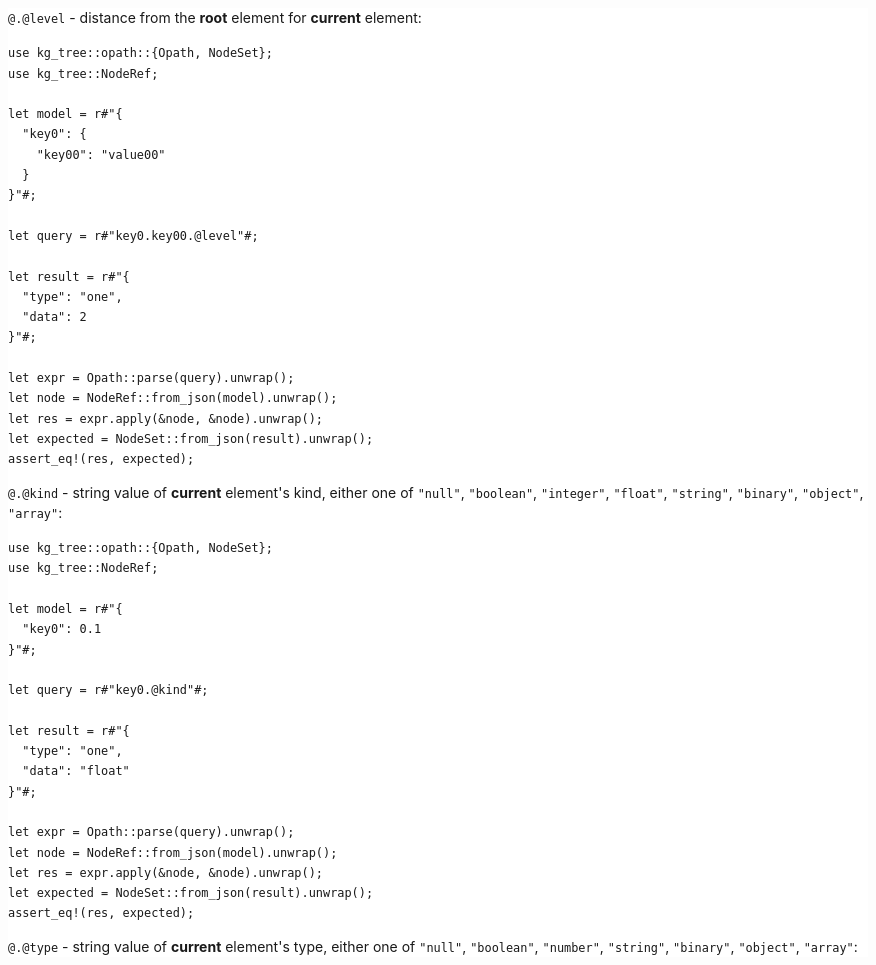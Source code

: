 `@.@level` - distance from the **root** element for **current** element:

```
use kg_tree::opath::{Opath, NodeSet};
use kg_tree::NodeRef;

let model = r#"{
  "key0": {
    "key00": "value00"
  }
}"#;

let query = r#"key0.key00.@level"#;

let result = r#"{
  "type": "one",
  "data": 2
}"#;

let expr = Opath::parse(query).unwrap();
let node = NodeRef::from_json(model).unwrap();
let res = expr.apply(&node, &node).unwrap();
let expected = NodeSet::from_json(result).unwrap();
assert_eq!(res, expected);
```

`@.@kind` - string value of **current** element's kind, either one of `"null"`, `"boolean"`, `"integer"`, `"float"`,
`"string"`, `"binary"`, `"object"`, `"array"`:

```
use kg_tree::opath::{Opath, NodeSet};
use kg_tree::NodeRef;

let model = r#"{
  "key0": 0.1
}"#;

let query = r#"key0.@kind"#;

let result = r#"{
  "type": "one",
  "data": "float"
}"#;

let expr = Opath::parse(query).unwrap();
let node = NodeRef::from_json(model).unwrap();
let res = expr.apply(&node, &node).unwrap();
let expected = NodeSet::from_json(result).unwrap();
assert_eq!(res, expected);
```

`@.@type` - string value of **current** element's type, either one of `"null"`, `"boolean"`, `"number"`, `"string"`, 
`"binary"`, `"object"`, `"array"`:

